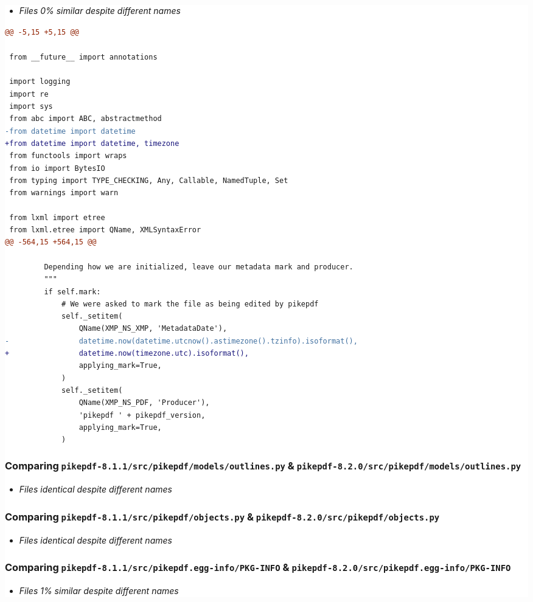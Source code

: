  * *Files 0% similar despite different names*

```diff
@@ -5,15 +5,15 @@
 
 from __future__ import annotations
 
 import logging
 import re
 import sys
 from abc import ABC, abstractmethod
-from datetime import datetime
+from datetime import datetime, timezone
 from functools import wraps
 from io import BytesIO
 from typing import TYPE_CHECKING, Any, Callable, NamedTuple, Set
 from warnings import warn
 
 from lxml import etree
 from lxml.etree import QName, XMLSyntaxError
@@ -564,15 +564,15 @@
 
         Depending how we are initialized, leave our metadata mark and producer.
         """
         if self.mark:
             # We were asked to mark the file as being edited by pikepdf
             self._setitem(
                 QName(XMP_NS_XMP, 'MetadataDate'),
-                datetime.now(datetime.utcnow().astimezone().tzinfo).isoformat(),
+                datetime.now(timezone.utc).isoformat(),
                 applying_mark=True,
             )
             self._setitem(
                 QName(XMP_NS_PDF, 'Producer'),
                 'pikepdf ' + pikepdf_version,
                 applying_mark=True,
             )
```

### Comparing `pikepdf-8.1.1/src/pikepdf/models/outlines.py` & `pikepdf-8.2.0/src/pikepdf/models/outlines.py`

 * *Files identical despite different names*

### Comparing `pikepdf-8.1.1/src/pikepdf/objects.py` & `pikepdf-8.2.0/src/pikepdf/objects.py`

 * *Files identical despite different names*

### Comparing `pikepdf-8.1.1/src/pikepdf.egg-info/PKG-INFO` & `pikepdf-8.2.0/src/pikepdf.egg-info/PKG-INFO`

 * *Files 1% similar despite different names*
